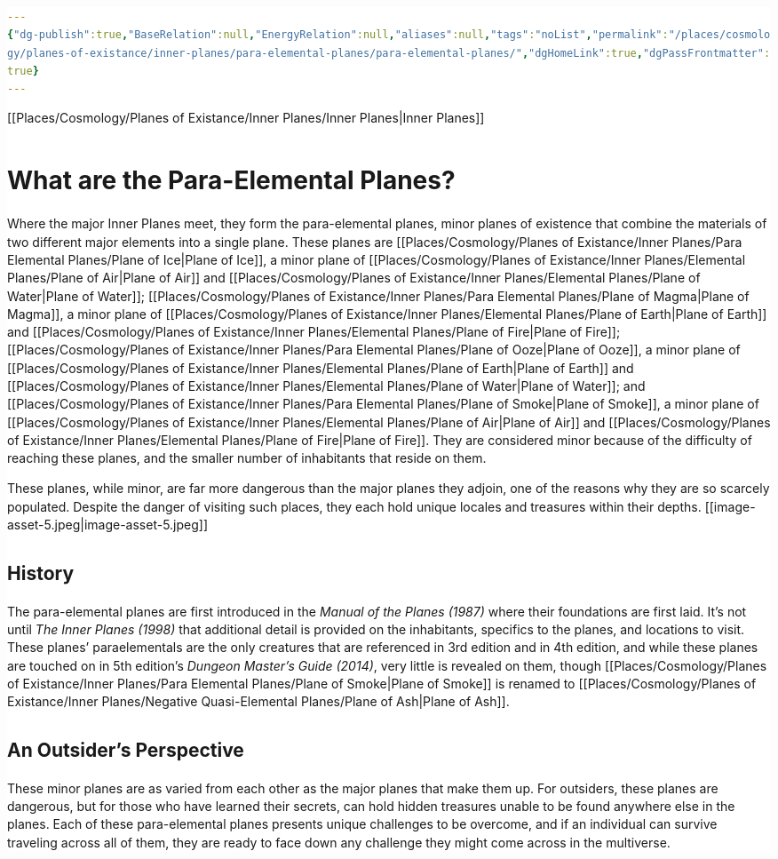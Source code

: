 ```yaml
---
{"dg-publish":true,"BaseRelation":null,"EnergyRelation":null,"aliases":null,"tags":"noList","permalink":"/places/cosmology/planes-of-existance/inner-planes/para-elemental-planes/para-elemental-planes/","dgHomeLink":true,"dgPassFrontmatter":true}
---
```


[[Places/Cosmology/Planes of Existance/Inner Planes/Inner Planes|Inner Planes]]
# What are the Para-Elemental Planes?
Where the major Inner Planes meet, they form the para-elemental planes, minor planes of existence that combine the materials of two different major elements into a single plane. These planes are [[Places/Cosmology/Planes of Existance/Inner Planes/Para Elemental Planes/Plane of Ice|Plane of Ice]], a minor plane of [[Places/Cosmology/Planes of Existance/Inner Planes/Elemental Planes/Plane of Air|Plane of Air]] and [[Places/Cosmology/Planes of Existance/Inner Planes/Elemental Planes/Plane of Water|Plane of Water]]; [[Places/Cosmology/Planes of Existance/Inner Planes/Para Elemental Planes/Plane of Magma|Plane of Magma]], a minor plane of [[Places/Cosmology/Planes of Existance/Inner Planes/Elemental Planes/Plane of Earth|Plane of Earth]] and [[Places/Cosmology/Planes of Existance/Inner Planes/Elemental Planes/Plane of Fire|Plane of Fire]]; [[Places/Cosmology/Planes of Existance/Inner Planes/Para Elemental Planes/Plane of Ooze|Plane of Ooze]], a minor plane of [[Places/Cosmology/Planes of Existance/Inner Planes/Elemental Planes/Plane of Earth|Plane of Earth]] and [[Places/Cosmology/Planes of Existance/Inner Planes/Elemental Planes/Plane of Water|Plane of Water]]; and [[Places/Cosmology/Planes of Existance/Inner Planes/Para Elemental Planes/Plane of Smoke|Plane of Smoke]], a minor plane of [[Places/Cosmology/Planes of Existance/Inner Planes/Elemental Planes/Plane of Air|Plane of Air]] and [[Places/Cosmology/Planes of Existance/Inner Planes/Elemental Planes/Plane of Fire|Plane of Fire]]. They are considered minor because of the difficulty of reaching these planes, and the smaller number of inhabitants that reside on them.

These planes, while minor, are far more dangerous than the major planes they adjoin, one of the reasons why they are so scarcely populated. Despite the danger of visiting such places, they each hold unique locales and treasures within their depths.
[[image-asset-5.jpeg|image-asset-5.jpeg]]

## History
The para-elemental planes are first introduced in the _Manual of the Planes (1987)_ where their foundations are first laid. It’s not until _The Inner Planes (1998)_ that additional detail is provided on the inhabitants, specifics to the planes, and locations to visit. These planes’ paraelementals are the only creatures that are referenced in 3rd edition and in 4th edition, and while these planes are touched on in 5th edition’s _Dungeon Master’s Guide (2014)_, very little is revealed on them, though [[Places/Cosmology/Planes of Existance/Inner Planes/Para Elemental Planes/Plane of Smoke|Plane of Smoke]] is renamed to [[Places/Cosmology/Planes of Existance/Inner Planes/Negative Quasi-Elemental Planes/Plane of Ash|Plane of Ash]].

## An Outsider’s Perspective
These minor planes are as varied from each other as the major planes that make them up. For outsiders, these planes are dangerous, but for those who have learned their secrets, can hold hidden treasures unable to be found anywhere else in the planes. Each of these para-elemental planes presents unique challenges to be overcome, and if an individual can survive traveling across all of them, they are ready to face down any challenge they might come across in the multiverse.

